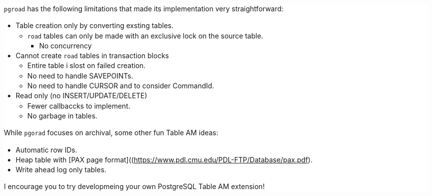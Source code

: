 `pgroad` has the following limitations that made its implementation very straightforward:

- Table creation only by converting exsting tables.
  - `road` tables can only be made with an exclusive lock on the source table.
    - No concurrency
- Cannot create `road` tables in transaction blocks
  - Entire table i slost on failed creation.
  - No need to handle SAVEPOINTs.
  - No need to handle CURSOR and to consider CommandId.
- Read only (no INSERT/UPDATE/DELETE)
  - Fewer callbaccks to implement.
  - No garbage in tables.

While `pgorad` focuses on archival, some other fun Table AM ideas:

- Automatic row IDs.
- Heap table with [PAX page format]((https://www.pdl.cmu.edu/PDL-FTP/Database/pax.pdf).
- Write ahead log only tables.

I encourage you to try developmeing your own PostgreSQL Table AM extension!
